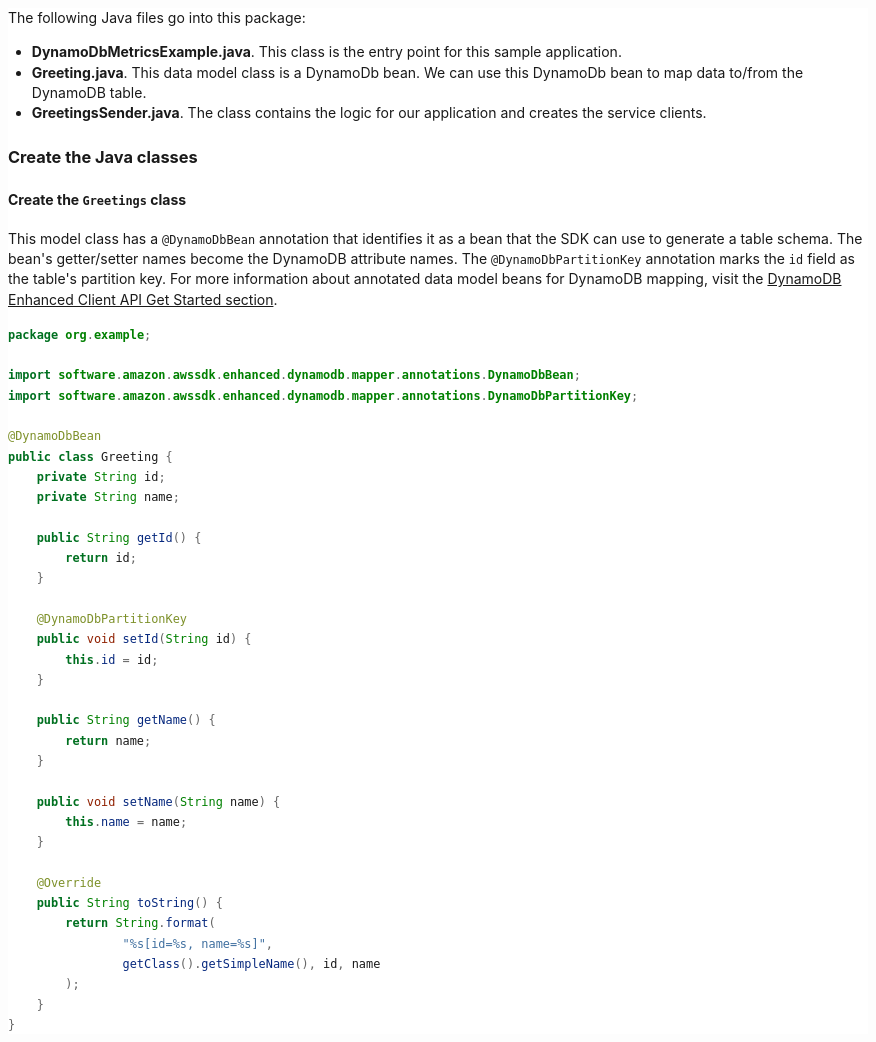 The following Java files go into this package:

- **DynamoDbMetricsExample.java**. This class is the entry point for this sample application.
- **Greeting.java**. This data model class is a DynamoDb bean. We can use this DynamoDb bean to map data
to/from the DynamoDB table.
- **GreetingsSender.java**. The class contains the logic for our application and creates the service clients.

### Create the Java classes

#### Create the `Greetings` class

This model class has a `@DynamoDbBean` annotation that identifies it as a bean that the SDK can use
to generate a table schema.
The bean's getter/setter names become the DynamoDB attribute names. The `@DynamoDbPartitionKey`
annotation marks the `id` field as the table's partition key. For more information about annotated data model
beans for DynamoDB mapping, visit the [DynamoDB Enhanced Client API Get Started section](https://docs.aws.amazon.com/sdk-for-java/latest/developer-guide/ddb-en-client-gs-tableschema.html).

```java
package org.example;

import software.amazon.awssdk.enhanced.dynamodb.mapper.annotations.DynamoDbBean;
import software.amazon.awssdk.enhanced.dynamodb.mapper.annotations.DynamoDbPartitionKey;

@DynamoDbBean
public class Greeting {
    private String id;
    private String name;

    public String getId() {
        return id;
    }

    @DynamoDbPartitionKey
    public void setId(String id) {
        this.id = id;
    }

    public String getName() {
        return name;
    }

    public void setName(String name) {
        this.name = name;
    }

    @Override
    public String toString() {
        return String.format(
                "%s[id=%s, name=%s]",
                getClass().getSimpleName(), id, name
        );
    }
}
```
